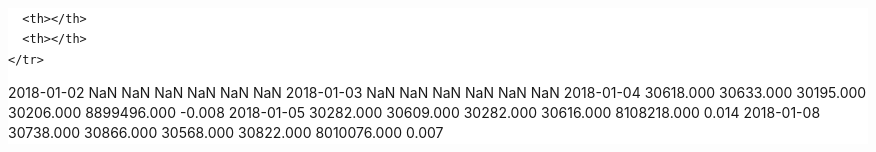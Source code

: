       <th></th>
      <th></th>
    </tr>
  </thead>
  <tbody>
    <tr>
      <th>2018-01-02</th>
      <td>NaN</td>
      <td>NaN</td>
      <td>NaN</td>
      <td>NaN</td>
      <td>NaN</td>
      <td>NaN</td>
    </tr>
    <tr>
      <th>2018-01-03</th>
      <td>NaN</td>
      <td>NaN</td>
      <td>NaN</td>
      <td>NaN</td>
      <td>NaN</td>
      <td>NaN</td>
    </tr>
    <tr>
      <th>2018-01-04</th>
      <td>30618.000</td>
      <td>30633.000</td>
      <td>30195.000</td>
      <td>30206.000</td>
      <td>8899496.000</td>
      <td>-0.008</td>
    </tr>
    <tr>
      <th>2018-01-05</th>
      <td>30282.000</td>
      <td>30609.000</td>
      <td>30282.000</td>
      <td>30616.000</td>
      <td>8108218.000</td>
      <td>0.014</td>
    </tr>
    <tr>
      <th>2018-01-08</th>
      <td>30738.000</td>
      <td>30866.000</td>
      <td>30568.000</td>
      <td>30822.000</td>
      <td>8010076.000</td>
      <td>0.007</td>
    </tr>
  </tbody>
</table>
</div>
